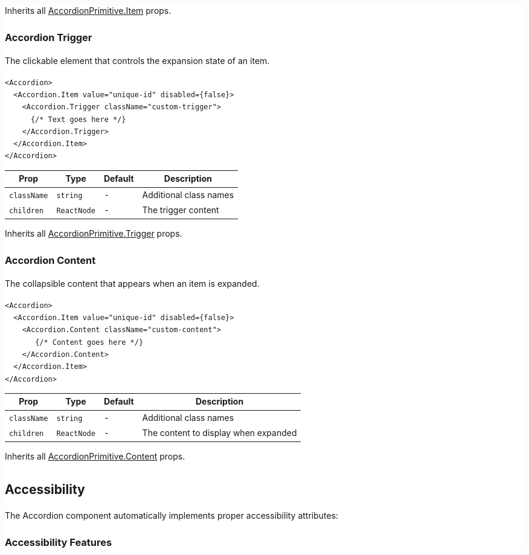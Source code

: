 Inherits all [AccordionPrimitive.Item](https://www.radix-ui.com/primitives/docs/components/accordion#item) props.

### Accordion Trigger

The clickable element that controls the expansion state of an item.

```tsx
<Accordion>
  <Accordion.Item value="unique-id" disabled={false}>
    <Accordion.Trigger className="custom-trigger">
      {/* Text goes here */}
    </Accordion.Trigger>
  </Accordion.Item>
</Accordion>
```

| Prop | Type | Default | Description |
|------|------|---------|-------------|
| `className` | `string` | - | Additional class names |
| `children` | `ReactNode` | - | The trigger content |

Inherits all [AccordionPrimitive.Trigger](https://www.radix-ui.com/primitives/docs/components/accordion#trigger) props.

### Accordion Content

The collapsible content that appears when an item is expanded.

```tsx
<Accordion>
  <Accordion.Item value="unique-id" disabled={false}>
    <Accordion.Content className="custom-content">
       {/* Content goes here */}
    </Accordion.Content>
  </Accordion.Item>
</Accordion>
```

| Prop | Type | Default | Description |
|------|------|---------|-------------|
| `className` | `string` | - | Additional class names |
| `children` | `ReactNode` | - | The content to display when expanded |

Inherits all [AccordionPrimitive.Content](https://www.radix-ui.com/primitives/docs/components/accordion#content) props.

## Accessibility

The Accordion component automatically implements proper accessibility attributes:

### Accessibility Features
